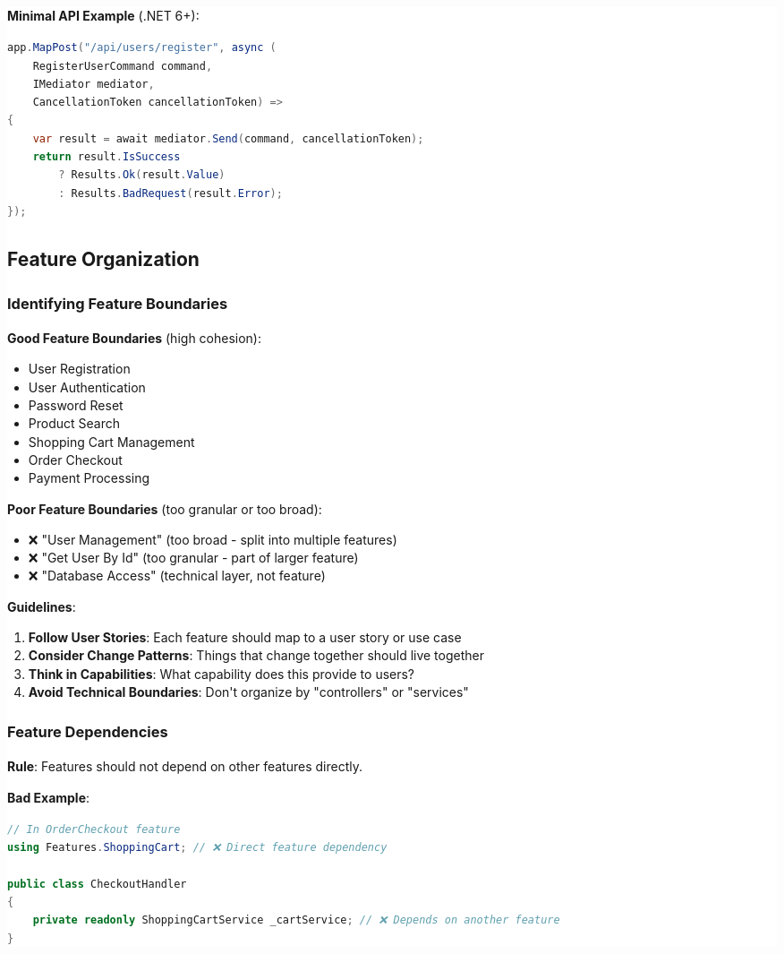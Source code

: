 **Minimal API Example** (.NET 6+):

```csharp
app.MapPost("/api/users/register", async (
    RegisterUserCommand command,
    IMediator mediator,
    CancellationToken cancellationToken) =>
{
    var result = await mediator.Send(command, cancellationToken);
    return result.IsSuccess
        ? Results.Ok(result.Value)
        : Results.BadRequest(result.Error);
});
```

## Feature Organization

### Identifying Feature Boundaries

**Good Feature Boundaries** (high cohesion):

- User Registration
- User Authentication
- Password Reset
- Product Search
- Shopping Cart Management
- Order Checkout
- Payment Processing

**Poor Feature Boundaries** (too granular or too broad):

- ❌ "User Management" (too broad - split into multiple features)
- ❌ "Get User By Id" (too granular - part of larger feature)
- ❌ "Database Access" (technical layer, not feature)

**Guidelines**:

1. **Follow User Stories**: Each feature should map to a user story or use case
2. **Consider Change Patterns**: Things that change together should live together
3. **Think in Capabilities**: What capability does this provide to users?
4. **Avoid Technical Boundaries**: Don't organize by "controllers" or "services"

### Feature Dependencies

**Rule**: Features should not depend on other features directly.

**Bad Example**:

```csharp
// In OrderCheckout feature
using Features.ShoppingCart; // ❌ Direct feature dependency

public class CheckoutHandler
{
    private readonly ShoppingCartService _cartService; // ❌ Depends on another feature
}
```
